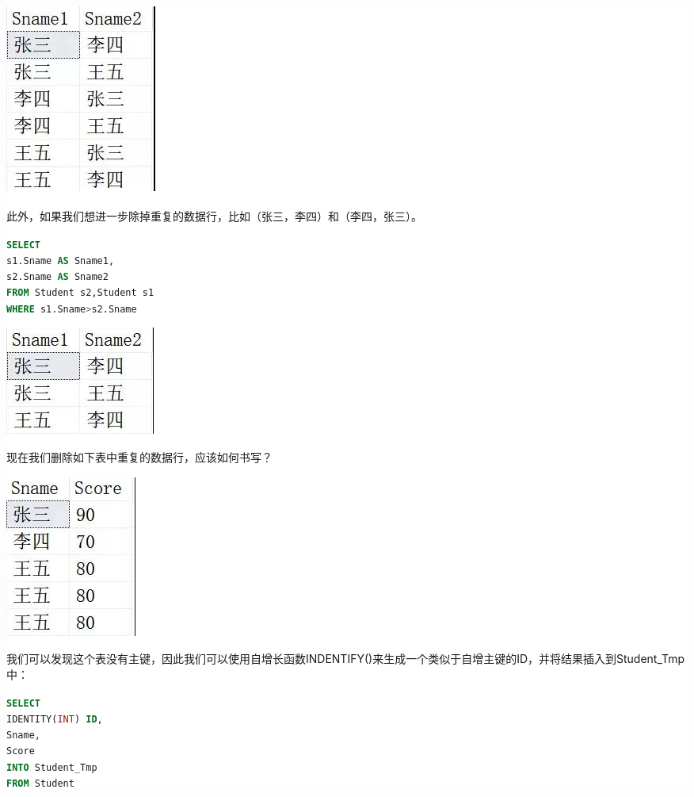 ![4](./images/4.png)

此外，如果我们想进一步除掉重复的数据行，比如（张三，李四）和（李四，张三）。

```sql
SELECT  
s1.Sname AS Sname1,
s2.Sname AS Sname2
FROM Student s2,Student s1
WHERE s1.Sname>s2.Sname
```

![5](./images/5.png)

现在我们删除如下表中重复的数据行，应该如何书写？

![6](./images/6.png)

我们可以发现这个表没有主键，因此我们可以使用自增长函数INDENTIFY()来生成一个类似于自增主键的ID，并将结果插入到Student_Tmp中：

```sql
SELECT 
IDENTITY(INT) ID,
Sname,
Score
INTO Student_Tmp
FROM Student
```

